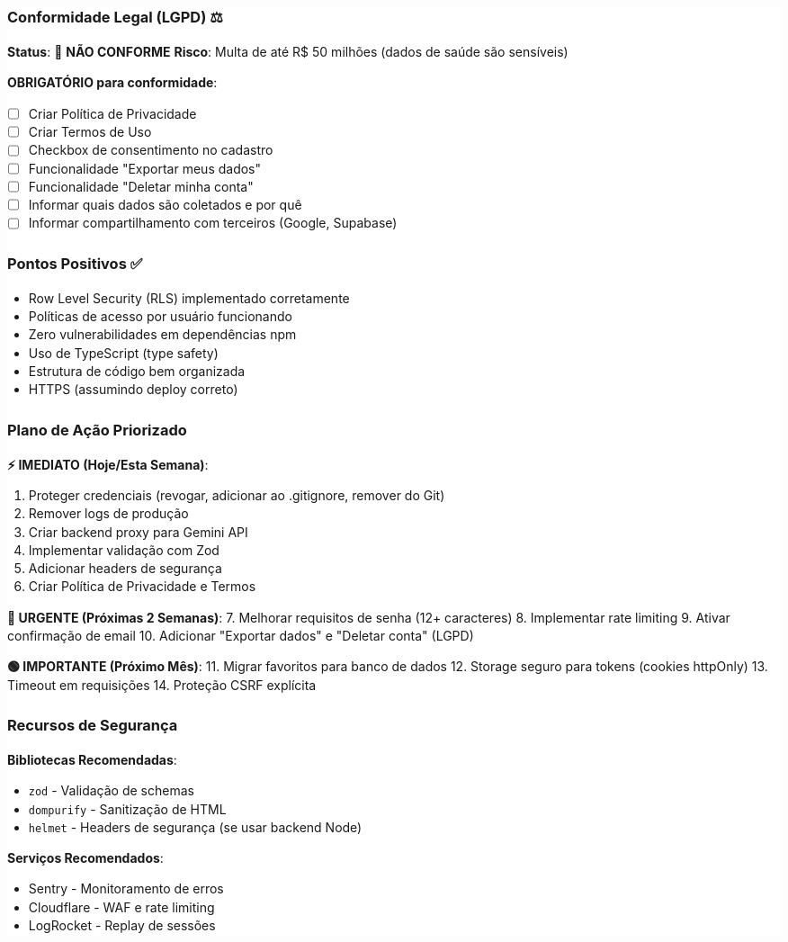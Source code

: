 ### Conformidade Legal (LGPD) ⚖️

**Status**: 🔴 **NÃO CONFORME**
**Risco**: Multa de até R$ 50 milhões (dados de saúde são sensíveis)

**OBRIGATÓRIO para conformidade**:
- [ ] Criar Política de Privacidade
- [ ] Criar Termos de Uso
- [ ] Checkbox de consentimento no cadastro
- [ ] Funcionalidade "Exportar meus dados"
- [ ] Funcionalidade "Deletar minha conta"
- [ ] Informar quais dados são coletados e por quê
- [ ] Informar compartilhamento com terceiros (Google, Supabase)

### Pontos Positivos ✅

- Row Level Security (RLS) implementado corretamente
- Políticas de acesso por usuário funcionando
- Zero vulnerabilidades em dependências npm
- Uso de TypeScript (type safety)
- Estrutura de código bem organizada
- HTTPS (assumindo deploy correto)

### Plano de Ação Priorizado

**⚡ IMEDIATO (Hoje/Esta Semana)**:
1. Proteger credenciais (revogar, adicionar ao .gitignore, remover do Git)
2. Remover logs de produção
3. Criar backend proxy para Gemini API
4. Implementar validação com Zod
5. Adicionar headers de segurança
6. Criar Política de Privacidade e Termos

**🔶 URGENTE (Próximas 2 Semanas)**:
7. Melhorar requisitos de senha (12+ caracteres)
8. Implementar rate limiting
9. Ativar confirmação de email
10. Adicionar "Exportar dados" e "Deletar conta" (LGPD)

**🟢 IMPORTANTE (Próximo Mês)**:
11. Migrar favoritos para banco de dados
12. Storage seguro para tokens (cookies httpOnly)
13. Timeout em requisições
14. Proteção CSRF explícita

### Recursos de Segurança

**Bibliotecas Recomendadas**:
- `zod` - Validação de schemas
- `dompurify` - Sanitização de HTML
- `helmet` - Headers de segurança (se usar backend Node)

**Serviços Recomendados**:
- Sentry - Monitoramento de erros
- Cloudflare - WAF e rate limiting
- LogRocket - Replay de sessões
